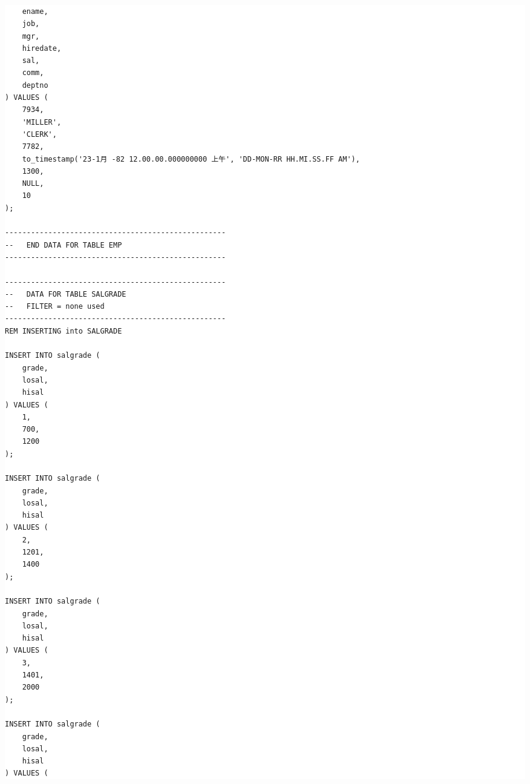 ```
    ename,
    job,
    mgr,
    hiredate,
    sal,
    comm,
    deptno
) VALUES (
    7934,
    'MILLER',
    'CLERK',
    7782,
    to_timestamp('23-1月 -82 12.00.00.000000000 上午', 'DD-MON-RR HH.MI.SS.FF AM'),
    1300,
    NULL,
    10
);

---------------------------------------------------
--   END DATA FOR TABLE EMP
---------------------------------------------------

---------------------------------------------------
--   DATA FOR TABLE SALGRADE
--   FILTER = none used
---------------------------------------------------
REM INSERTING into SALGRADE

INSERT INTO salgrade (
    grade,
    losal,
    hisal
) VALUES (
    1,
    700,
    1200
);

INSERT INTO salgrade (
    grade,
    losal,
    hisal
) VALUES (
    2,
    1201,
    1400
);

INSERT INTO salgrade (
    grade,
    losal,
    hisal
) VALUES (
    3,
    1401,
    2000
);

INSERT INTO salgrade (
    grade,
    losal,
    hisal
) VALUES (
```